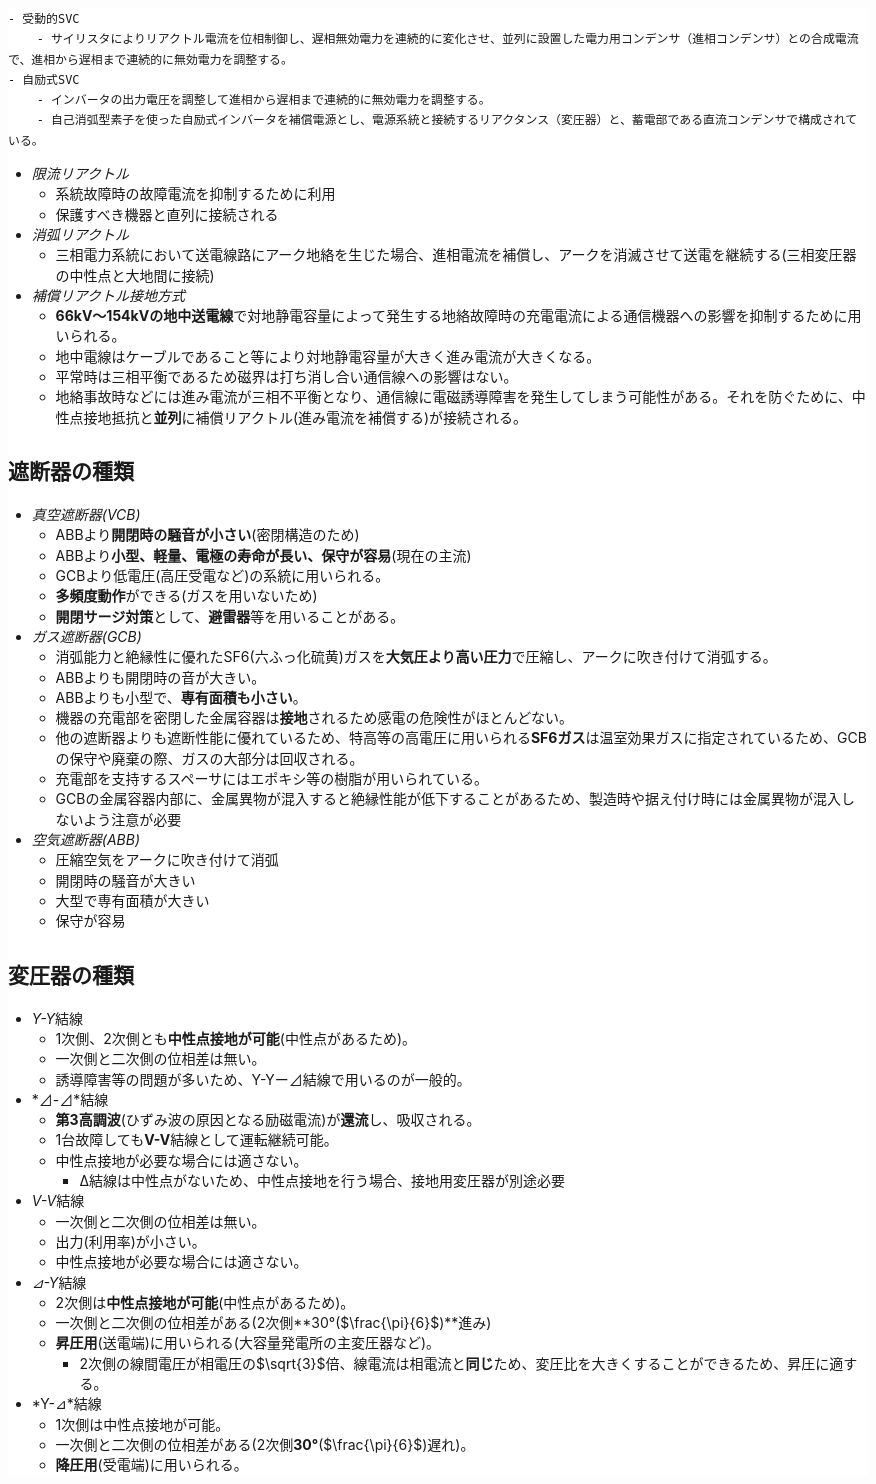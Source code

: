     - 受動的SVC
        - サイリスタによりリアクトル電流を位相制御し、遅相無効電力を連続的に変化させ、並列に設置した電力用コンデンサ（進相コンデンサ）との合成電流で、進相から遅相まで連続的に無効電力を調整する。
    - 自励式SVC
        - インバータの出力電圧を調整して進相から遅相まで連続的に無効電力を調整する。
        - 自己消弧型素子を使った自励式インバータを補償電源とし、電源系統と接続するリアクタンス（変圧器）と、蓄電部である直流コンデンサで構成されている。
- *限流リアクトル*
    - 系統故障時の故障電流を抑制するために利用
    - 保護すべき機器と直列に接続される
- *消弧リアクトル*
    - 三相電力系統において送電線路にアーク地絡を生じた場合、進相電流を補償し、アークを消滅させて送電を継続する(三相変圧器の中性点と大地間に接続)
- *補償リアクトル接地方式*
    - **66kV〜154kVの地中送電線**で対地静電容量によって発生する地絡故障時の充電電流による通信機器への影響を抑制するために用いられる。
    - 地中電線はケーブルであること等により対地静電容量が大きく進み電流が大きくなる。
    - 平常時は三相平衡であるため磁界は打ち消し合い通信線への影響はない。
    - 地絡事故時などには進み電流が三相不平衡となり、通信線に電磁誘導障害を発生してしまう可能性がある。それを防ぐために、中性点接地抵抗と**並列**に補償リアクトル(進み電流を補償する)が接続される。


## 遮断器の種類

- *真空遮断器(VCB)*
    - ABBより**開閉時の騒音が小さい**(密閉構造のため)
    - ABBより**小型、軽量、電極の寿命が長い、保守が容易**(現在の主流)
    - GCBより低電圧(高圧受電など)の系統に用いられる。
    - **多頻度動作**ができる(ガスを用いないため)
    - **開閉サージ対策**として、**避雷器**等を用いることがある。
- *ガス遮断器(GCB)*
    - 消弧能力と絶縁性に優れたSF6(六ふっ化硫黄)ガスを**大気圧より高い圧力**で圧縮し、アークに吹き付けて消弧する。
    - ABBよりも開閉時の音が大きい。
    - ABBよりも小型で、**専有面積も小さい**。
    - 機器の充電部を密閉した金属容器は**接地**されるため感電の危険性がほとんどない。
    - 他の遮断器よりも遮断性能に優れているため、特高等の高電圧に用いられる**SF6ガス**は温室効果ガスに指定されているため、GCBの保守や廃棄の際、ガスの大部分は回収される。
    - 充電部を支持するスペーサにはエポキシ等の樹脂が用いられている。
    - GCBの金属容器内部に、金属異物が混入すると絶縁性能が低下することがあるため、製造時や据え付け時には金属異物が混入しないよう注意が必要
- *空気遮断器(ABB)*
    - 圧縮空気をアークに吹き付けて消弧
    - 開閉時の騒音が大きい
    - 大型で専有面積が大きい
    - 保守が容易

## 変圧器の種類


- *Y-Y*結線
    - 1次側、2次側とも**中性点接地が可能**(中性点があるため)。
    - 一次側と二次側の位相差は無い。
    - 誘導障害等の問題が多いため、Y-Yー⊿結線で用いるのが一般的。
- *⊿-⊿*結線
    - **第3高調波**(ひずみ波の原因となる励磁電流)が**還流**し、吸収される。
    - 1台故障しても**V-V**結線として運転継続可能。
    - 中性点接地が必要な場合には適さない。
        - Δ結線は中性点がないため、中性点接地を行う場合、接地用変圧器が別途必要
- *V-V*結線
    - 一次側と二次側の位相差は無い。
    - 出力(利用率)が小さい。
    - 中性点接地が必要な場合には適さない。
- *⊿-Y*結線
    - 2次側は**中性点接地が可能**(中性点があるため)。
    - 一次側と二次側の位相差がある(2次側**30°($\frac{\pi}{6}$)**進み)
    - **昇圧用**(送電端)に用いられる(大容量発電所の主変圧器など)。
        - 2次側の線間電圧が相電圧の$\sqrt{3}$倍、線電流は相電流と**同じ**ため、変圧比を大きくすることができるため、昇圧に適する。
- *Y-⊿*結線
    - 1次側は中性点接地が可能。
    - 一次側と二次側の位相差がある(2次側**30°**($\frac{\pi}{6}$)遅れ)。
    - **降圧用**(受電端)に用いられる。
